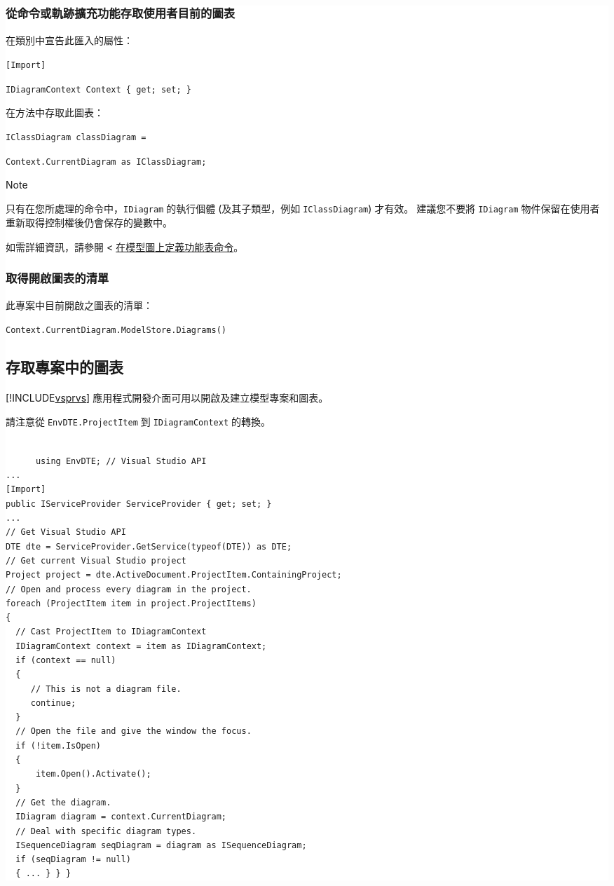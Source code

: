 ### <a name="to-access-the-users-current-diagram-from-a-command-or-gesture-extension"></a>從命令或軌跡擴充功能存取使用者目前的圖表  
 在類別中宣告此匯入的屬性：  
  
 `[Import]`  
  
 `IDiagramContext Context { get; set; }`  
  
 在方法中存取此圖表：  
  
 `IClassDiagram classDiagram =`  
  
 `Context.CurrentDiagram as IClassDiagram;`  
  
> [!NOTE]
> 只有在您所處理的命令中，`IDiagram` 的執行個體 (及其子類型，例如 `IClassDiagram`) 才有效。 建議您不要將 `IDiagram` 物件保留在使用者重新取得控制權後仍會保存的變數中。  
  
 如需詳細資訊，請參閱 <<c0> [ 在模型圖上定義功能表命令](../modeling/define-a-menu-command-on-a-modeling-diagram.md)。  
  
### <a name="to-obtain-a-list-of-open-diagrams"></a>取得開啟圖表的清單  
 此專案中目前開啟之圖表的清單：  
  
```  
Context.CurrentDiagram.ModelStore.Diagrams()  
```  
  
## <a name="to-access-the-diagrams-in-a-project"></a>存取專案中的圖表  
 [!INCLUDE[vsprvs](../includes/vsprvs-md.md)] 應用程式開發介面可用以開啟及建立模型專案和圖表。  
  
 請注意從 `EnvDTE.ProjectItem` 到 `IDiagramContext` 的轉換。  
  
```  
  
      using EnvDTE; // Visual Studio API  
...  
[Import]  
public IServiceProvider ServiceProvider { get; set; }  
...  
// Get Visual Studio API  
DTE dte = ServiceProvider.GetService(typeof(DTE)) as DTE;  
// Get current Visual Studio project  
Project project = dte.ActiveDocument.ProjectItem.ContainingProject;  
// Open and process every diagram in the project.  
foreach (ProjectItem item in project.ProjectItems)  
{  
  // Cast ProjectItem to IDiagramContext  
  IDiagramContext context = item as IDiagramContext;  
  if (context == null)  
  {  
     // This is not a diagram file.  
     continue;  
  }  
  // Open the file and give the window the focus.  
  if (!item.IsOpen)  
  {  
      item.Open().Activate();  
  }  
  // Get the diagram.  
  IDiagram diagram = context.CurrentDiagram;  
  // Deal with specific diagram types.  
  ISequenceDiagram seqDiagram = diagram as ISequenceDiagram;  
  if (seqDiagram != null)  
  { ... } } }  
```  
  